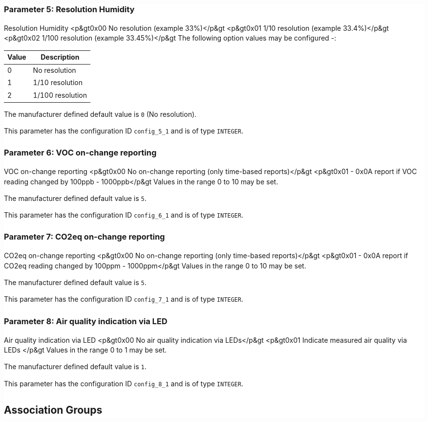 
### Parameter 5: Resolution Humidity

Resolution Humidity
<p&gt0x00 No resolution (example 33%)</p&gt <p&gt0x01 1/10 resolution (example 33.4%)</p&gt <p&gt0x02 1/100 resolution (example 33.45%)</p&gt
The following option values may be configured -:

| Value  | Description |
|--------|-------------|
| 0 | No resolution |
| 1 | 1/10 resolution |
| 2 | 1/100 resolution |

The manufacturer defined default value is ```0``` (No resolution).

This parameter has the configuration ID ```config_5_1``` and is of type ```INTEGER```.


### Parameter 6: VOC on-change reporting

VOC on-change reporting
<p&gt0x00 No on-change reporting (only time-based reports)</p&gt <p&gt0x01 - 0x0A report if VOC reading changed by 100ppb - 1000ppb</p&gt
Values in the range 0 to 10 may be set.

The manufacturer defined default value is ```5```.

This parameter has the configuration ID ```config_6_1``` and is of type ```INTEGER```.


### Parameter 7: CO2eq on-change reporting

CO2eq on-change reporting
<p&gt0x00 No on-change reporting (only time-based reports)</p&gt <p&gt0x01 - 0x0A report if CO2eq reading changed by 100ppm - 1000ppm</p&gt
Values in the range 0 to 10 may be set.

The manufacturer defined default value is ```5```.

This parameter has the configuration ID ```config_7_1``` and is of type ```INTEGER```.


### Parameter 8: Air quality indication via LED

Air quality indication via LED
<p&gt0x00 No air quality indication via LEDs</p&gt <p&gt0x01 Indicate measured air quality via LEDs </p&gt
Values in the range 0 to 1 may be set.

The manufacturer defined default value is ```1```.

This parameter has the configuration ID ```config_8_1``` and is of type ```INTEGER```.


## Association Groups
